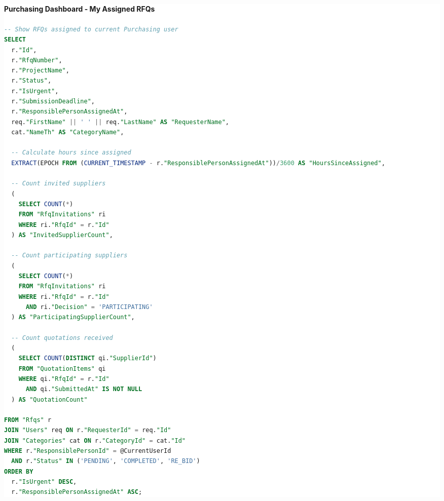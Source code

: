 #### Purchasing Dashboard - My Assigned RFQs

```sql
-- Show RFQs assigned to current Purchasing user
SELECT
  r."Id",
  r."RfqNumber",
  r."ProjectName",
  r."Status",
  r."IsUrgent",
  r."SubmissionDeadline",
  r."ResponsiblePersonAssignedAt",
  req."FirstName" || ' ' || req."LastName" AS "RequesterName",
  cat."NameTh" AS "CategoryName",

  -- Calculate hours since assigned
  EXTRACT(EPOCH FROM (CURRENT_TIMESTAMP - r."ResponsiblePersonAssignedAt"))/3600 AS "HoursSinceAssigned",

  -- Count invited suppliers
  (
    SELECT COUNT(*)
    FROM "RfqInvitations" ri
    WHERE ri."RfqId" = r."Id"
  ) AS "InvitedSupplierCount",

  -- Count participating suppliers
  (
    SELECT COUNT(*)
    FROM "RfqInvitations" ri
    WHERE ri."RfqId" = r."Id"
      AND ri."Decision" = 'PARTICIPATING'
  ) AS "ParticipatingSupplierCount",

  -- Count quotations received
  (
    SELECT COUNT(DISTINCT qi."SupplierId")
    FROM "QuotationItems" qi
    WHERE qi."RfqId" = r."Id"
      AND qi."SubmittedAt" IS NOT NULL
  ) AS "QuotationCount"

FROM "Rfqs" r
JOIN "Users" req ON r."RequesterId" = req."Id"
JOIN "Categories" cat ON r."CategoryId" = cat."Id"
WHERE r."ResponsiblePersonId" = @CurrentUserId
  AND r."Status" IN ('PENDING', 'COMPLETED', 'RE_BID')
ORDER BY
  r."IsUrgent" DESC,
  r."ResponsiblePersonAssignedAt" ASC;
```
